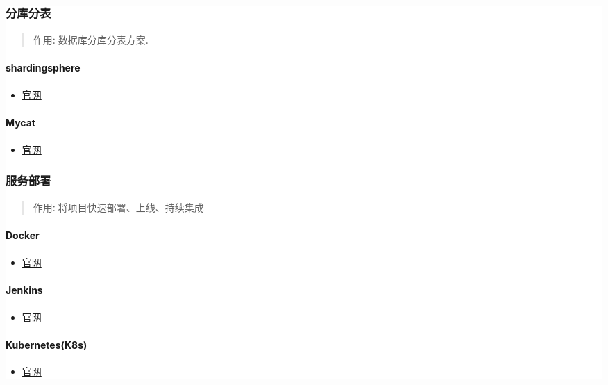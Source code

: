 ### 分库分表
> 作用: 数据库分库分表方案.
#### shardingsphere
- [官网](http://shardingsphere.apache.org/)
#### Mycat
- [官网](http://www.mycat.io/)


### 服务部署
> 作用: 将项目快速部署、上线、持续集成
#### Docker
- [官网](http://www.docker.com/)
#### Jenkins
- [官网](https://jenkins.io/zh/)
#### Kubernetes(K8s)
- [官网](https://kubernetes.io/)
